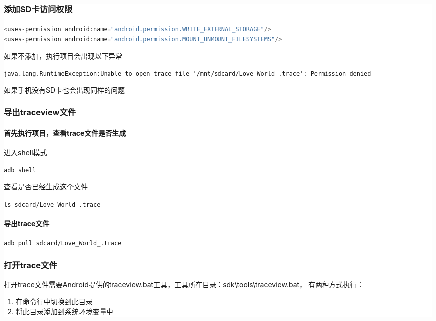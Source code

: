 
### 添加SD卡访问权限



```java
<uses-permission android:name="android.permission.WRITE_EXTERNAL_STORAGE"/>  
<uses-permission android:name="android.permission.MOUNT_UNMOUNT_FILESYSTEMS"/>    
```


如果不添加，执行项目会出现以下异常




```
java.lang.RuntimeException:Unable to open trace file '/mnt/sdcard/Love_World_.trace': Permission denied  
```


如果手机没有SD卡也会出现同样的问题




### 导出traceview文件


#### 首先执行项目，查看trace文件是否生成

进入shell模式




```
adb shell  
```


查看是否已经生成这个文件




```
ls sdcard/Love_World_.trace  
```


#### 导出trace文件



```
adb pull sdcard/Love_World_.trace
```


### 打开trace文件


打开trace文件需要Android提供的traceview.bat工具，工具所在目录：sdk\tools\traceview.bat， 有两种方式执行：


1. 在命令行中切换到此目录
2. 将此目录添加到系统环境变量中
